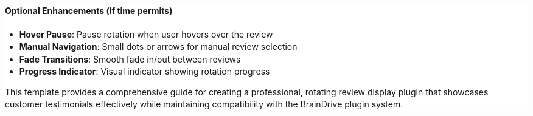 #### Optional Enhancements (if time permits)
- **Hover Pause**: Pause rotation when user hovers over the review
- **Manual Navigation**: Small dots or arrows for manual review selection
- **Fade Transitions**: Smooth fade in/out between reviews
- **Progress Indicator**: Visual indicator showing rotation progress

This template provides a comprehensive guide for creating a professional, rotating review display plugin that showcases customer testimonials effectively while maintaining compatibility with the BrainDrive plugin system.
